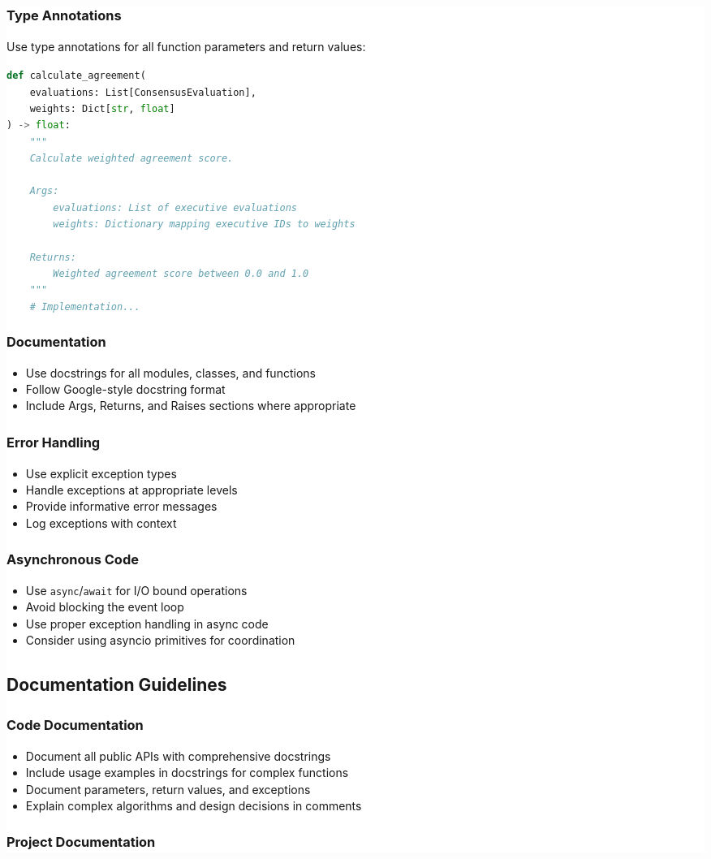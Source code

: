 ### Type Annotations

Use type annotations for all function parameters and return values:

```python
def calculate_agreement(
    evaluations: List[ConsensusEvaluation],
    weights: Dict[str, float]
) -> float:
    """
    Calculate weighted agreement score.
    
    Args:
        evaluations: List of executive evaluations
        weights: Dictionary mapping executive IDs to weights
        
    Returns:
        Weighted agreement score between 0.0 and 1.0
    """
    # Implementation...
```

### Documentation

- Use docstrings for all modules, classes, and functions
- Follow Google-style docstring format
- Include Args, Returns, and Raises sections where appropriate

### Error Handling

- Use explicit exception types
- Handle exceptions at appropriate levels
- Provide informative error messages
- Log exceptions with context

### Asynchronous Code

- Use `async`/`await` for I/O bound operations
- Avoid blocking the event loop
- Use proper exception handling in async code
- Consider using asyncio primitives for coordination

## Documentation Guidelines

### Code Documentation

- Document all public APIs with comprehensive docstrings
- Include usage examples in docstrings for complex functions
- Document parameters, return values, and exceptions
- Explain complex algorithms and design decisions in comments

### Project Documentation
